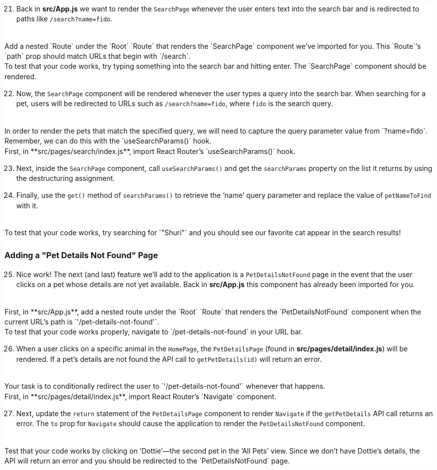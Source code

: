 21. Back in **src/App.js** we want to render the `SearchPage` whenever the user enters text into the search bar and is redirected to paths like `/search?name=fido`.
<br>
Add a nested `Route` under the `Root` `Route` that renders the `SearchPage` component we’ve imported for you. This `Route`‘s `path` prop should match URLs that begin with `/search`.
<br>
To test that your code works, try typing something into the search bar and hitting enter. The `SearchPage` component should be rendered.

22. Now, the `SearchPage` component will be rendered whenever the user types a query into the search bar. When searching for a pet, users will be redirected to URLs such as `/search?name=fido`, where `fido` is the search query.
<br>
In order to render the pets that match the specified query, we will need to capture the query parameter value from `?name=fido`. Remember, we can do this with the `useSearchParams()` hook.
<br>
First, in **src/pages/search/index.js**, import React Router’s `useSearchParams()` hook.

23. Next, inside the `SearchPage` component, call `useSearchParams()` and get the `searchParams` property on the list it returns by using the destructuring assignment.

24. Finally, use the `get()` method of `searchParams()` to retrieve the ‘name’ query parameter and replace the value of `petNameToFind` with it.
<br>
To test that your code works, try searching for `"Shuri"` and you should see our favorite cat appear in the search results!

### Adding a "Pet Details Not Found" Page

25. Nice work! The next (and last) feature we’ll add to the application is a `PetDetailsNotFound` page in the event that the user clicks on a pet whose details are not yet available. Back in **src/App.js** this component has already been imported for you.
<br>
First, in **src/App.js**, add a nested route under the `Root` `Route` that renders the `PetDetailsNotFound` component when the current URL’s path is `'/pet-details-not-found'`.
<br>
To test that your code works properly, navigate to `/pet-details-not-found` in your URL bar.

26. When a user clicks on a specific animal in the `HomePage`, the `PetDetailsPage` (found in **src/pages/detail/index.js**) will be rendered. If a pet’s details are not found the API call to `getPetDetails(id)` will return an error.
<br>
Your task is to conditionally redirect the user to `'/pet-details-not-found'` whenever that happens.
<br>
First, in **src/pages/detail/index.js**, import React Router’s `Navigate` component.

27. Next, update the `return` statement of the `PetDetailsPage` component to render `Navigate` if the `getPetDetails` API call returns an error. The `to` prop for `Navigate` should cause the application to render the `PetDetailsNotFound` component.
<br>
Test that your code works by clicking on ‘Dottie’—the second pet in the ‘All Pets’ view. Since we don’t have Dottie’s details, the API will return an error and you should be redirected to the `PetDetailsNotFound` page.
